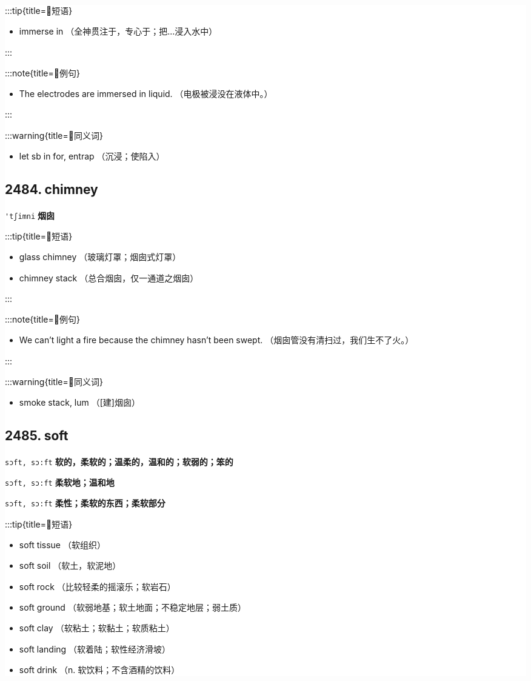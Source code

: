 :::tip{title=🤩短语}

- immerse in （全神贯注于，专心于；把…浸入水中）

:::

:::note{title=🎤例句}

- The electrodes are immersed in liquid. （电极被浸没在液体中。）

:::

:::warning{title=🤔同义词}

- let sb in for, entrap （沉浸；使陷入）


## 2484. chimney

`'tʃimni`  **烟囱**

:::tip{title=🤩短语}

- glass chimney （玻璃灯罩；烟囱式灯罩）

- chimney stack （总合烟囱，仅一通道之烟囱）

:::

:::note{title=🎤例句}

- We can’t light a fire because the chimney hasn’t been swept. （烟囱管没有清扫过，我们生不了火。）

:::

:::warning{title=🤔同义词}

- smoke stack, lum （[建]烟囱）


## 2485. soft

`sɔft, sɔ:ft`  **软的，柔软的；温柔的，温和的；软弱的；笨的**

`sɔft, sɔ:ft`  **柔软地；温和地**

`sɔft, sɔ:ft`  **柔性；柔软的东西；柔软部分**

:::tip{title=🤩短语}

- soft tissue （软组织）

- soft soil （软土，软泥地）

- soft rock （比较轻柔的摇滚乐；软岩石）

- soft ground （软弱地基；软土地面；不稳定地层；弱土质）

- soft clay （软粘土；软黏土；软质粘土）

- soft landing （软着陆；软性经济滑坡）

- soft drink （n. 软饮料；不含酒精的饮料）

